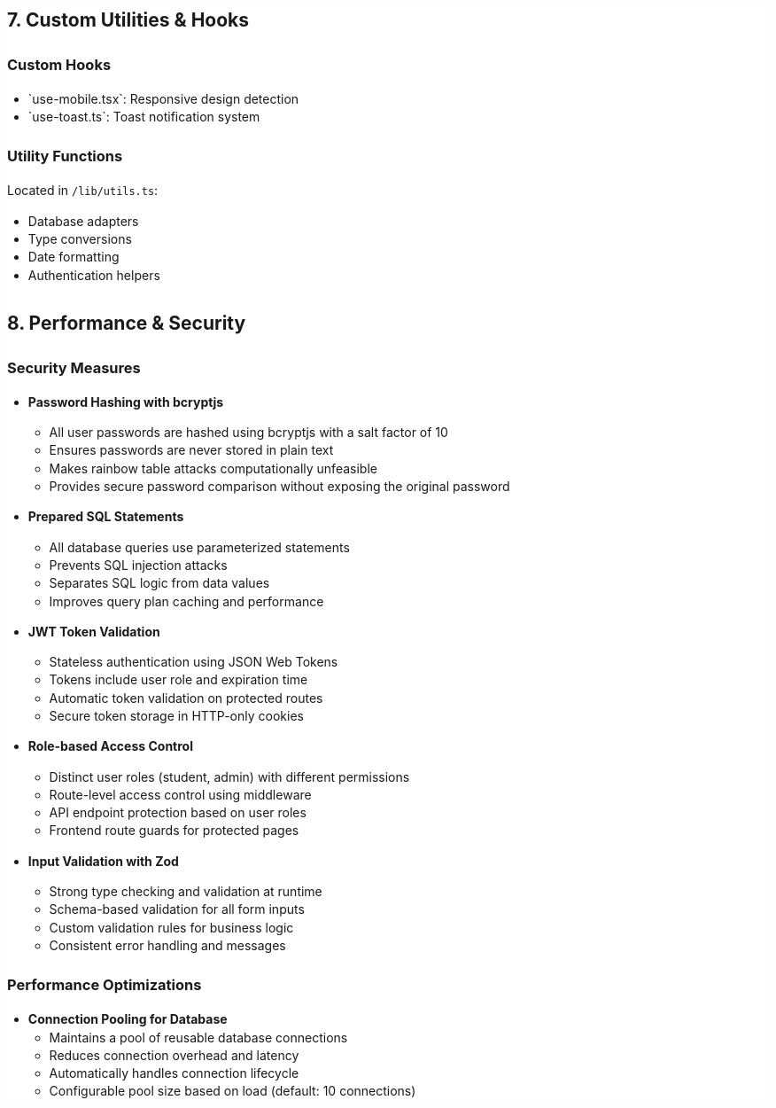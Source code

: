## 7. Custom Utilities & Hooks

### Custom Hooks
- \`use-mobile.tsx\`: Responsive design detection
- \`use-toast.ts\`: Toast notification system

### Utility Functions
Located in `/lib/utils.ts`:
- Database adapters
- Type conversions
- Date formatting
- Authentication helpers

## 8. Performance & Security

### Security Measures

- **Password Hashing with bcryptjs**
  - All user passwords are hashed using bcryptjs with a salt factor of 10
  - Ensures passwords are never stored in plain text
  - Makes rainbow table attacks computationally unfeasible
  - Provides secure password comparison without exposing the original password

- **Prepared SQL Statements**
  - All database queries use parameterized statements
  - Prevents SQL injection attacks
  - Separates SQL logic from data values
  - Improves query plan caching and performance

- **JWT Token Validation**
  - Stateless authentication using JSON Web Tokens
  - Tokens include user role and expiration time
  - Automatic token validation on protected routes
  - Secure token storage in HTTP-only cookies

- **Role-based Access Control**
  - Distinct user roles (student, admin) with different permissions
  - Route-level access control using middleware
  - API endpoint protection based on user roles
  - Frontend route guards for protected pages

- **Input Validation with Zod**
  - Strong type checking and validation at runtime
  - Schema-based validation for all form inputs
  - Custom validation rules for business logic
  - Consistent error handling and messages

### Performance Optimizations

- **Connection Pooling for Database**
  - Maintains a pool of reusable database connections
  - Reduces connection overhead and latency
  - Automatically handles connection lifecycle
  - Configurable pool size based on load (default: 10 connections)
